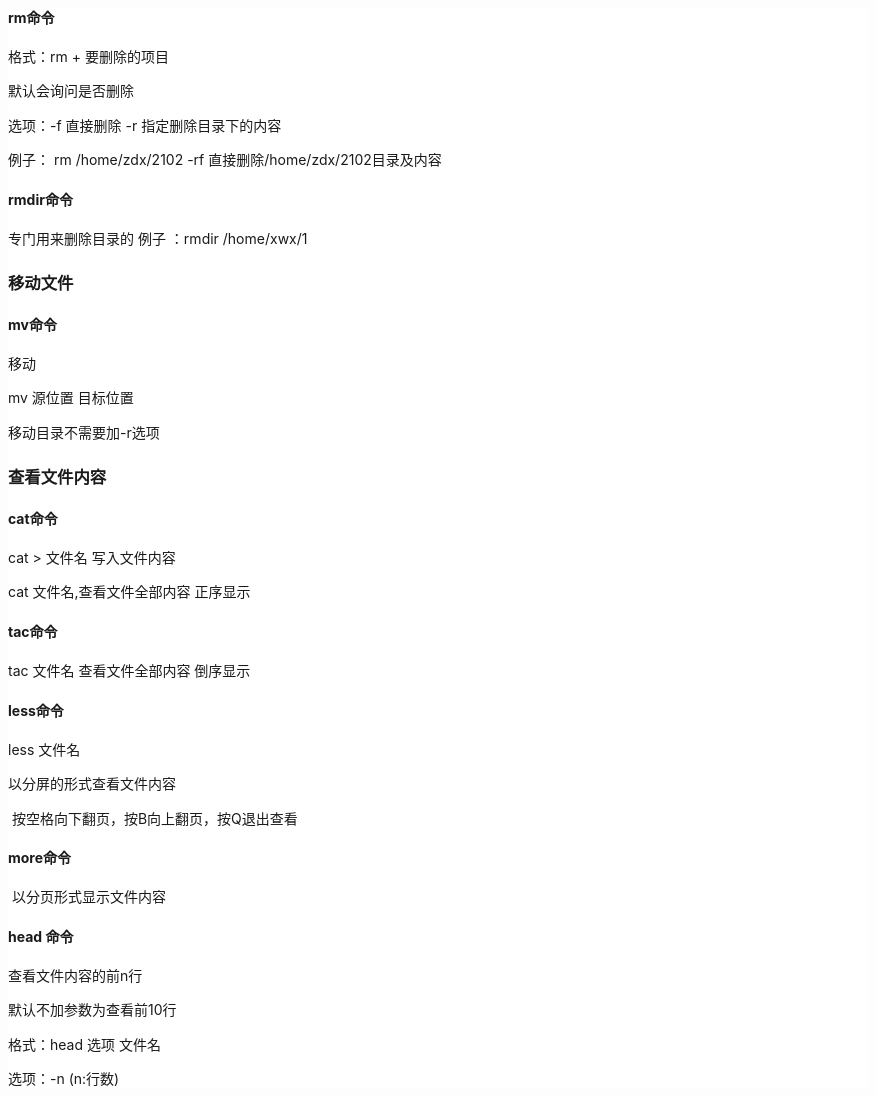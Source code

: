 #### rm命令

格式：rm + 要删除的项目

默认会询问是否删除

选项：-f  直接删除  -r 指定删除目录下的内容

例子： rm /home/zdx/2102  -rf 直接删除/home/zdx/2102目录及内容

#### rmdir命令

专门用来删除目录的  例子 ：rmdir /home/xwx/1

### 移动文件

#### mv命令

移动

mv 源位置 目标位置

移动目录不需要加-r选项



### 查看文件内容

#### cat命令

cat > 文件名 写入文件内容

cat 文件名,查看文件全部内容  正序显示

#### tac命令

tac 文件名  查看文件全部内容  倒序显示

#### less命令

less 文件名

以分屏的形式查看文件内容

​	按空格向下翻页，按B向上翻页，按Q退出查看

#### more命令

​	以分页形式显示文件内容

#### head 命令

查看文件内容的前n行

默认不加参数为查看前10行

格式：head 选项 文件名

选项：-n  (n:行数)
